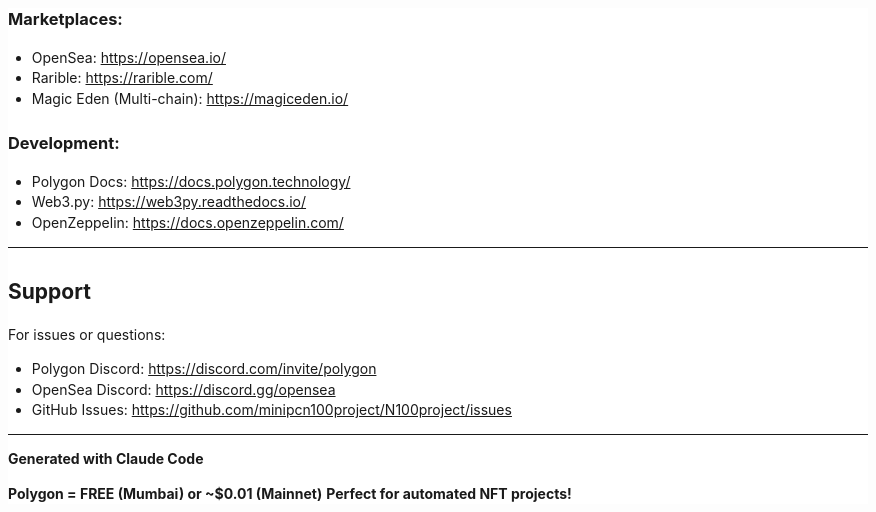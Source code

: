 ### Marketplaces:
- OpenSea: https://opensea.io/
- Rarible: https://rarible.com/
- Magic Eden (Multi-chain): https://magiceden.io/

### Development:
- Polygon Docs: https://docs.polygon.technology/
- Web3.py: https://web3py.readthedocs.io/
- OpenZeppelin: https://docs.openzeppelin.com/

---

## Support

For issues or questions:
- Polygon Discord: https://discord.com/invite/polygon
- OpenSea Discord: https://discord.gg/opensea
- GitHub Issues: https://github.com/minipcn100project/N100project/issues

---

**Generated with Claude Code**

**Polygon = FREE (Mumbai) or ~$0.01 (Mainnet)**
**Perfect for automated NFT projects!**
